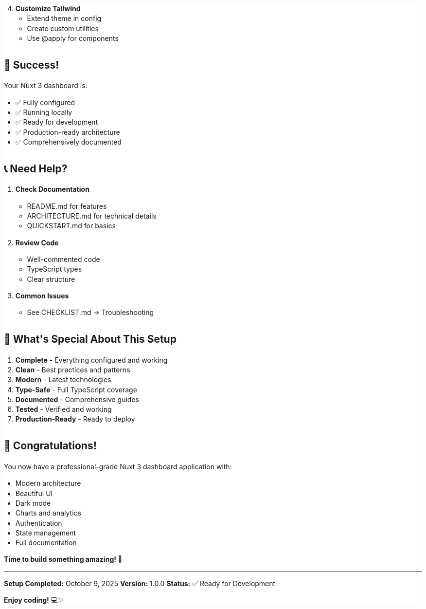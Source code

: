 4. **Customize Tailwind**
   - Extend theme in config
   - Create custom utilities
   - Use @apply for components

## 🎉 Success!

Your Nuxt 3 dashboard is:
- ✅ Fully configured
- ✅ Running locally
- ✅ Ready for development
- ✅ Production-ready architecture
- ✅ Comprehensively documented

## 📞 Need Help?

1. **Check Documentation**
   - README.md for features
   - ARCHITECTURE.md for technical details
   - QUICKSTART.md for basics

2. **Review Code**
   - Well-commented code
   - TypeScript types
   - Clear structure

3. **Common Issues**
   - See CHECKLIST.md → Troubleshooting

## 🌟 What's Special About This Setup

1. **Complete** - Everything configured and working
2. **Clean** - Best practices and patterns
3. **Modern** - Latest technologies
4. **Type-Safe** - Full TypeScript coverage
5. **Documented** - Comprehensive guides
6. **Tested** - Verified and working
7. **Production-Ready** - Ready to deploy

## 🎊 Congratulations!

You now have a professional-grade Nuxt 3 dashboard application with:
- Modern architecture
- Beautiful UI
- Dark mode
- Charts and analytics
- Authentication
- State management
- Full documentation

**Time to build something amazing! 🚀**

---

**Setup Completed:** October 9, 2025
**Version:** 1.0.0
**Status:** ✅ Ready for Development

**Enjoy coding!** 💻✨

